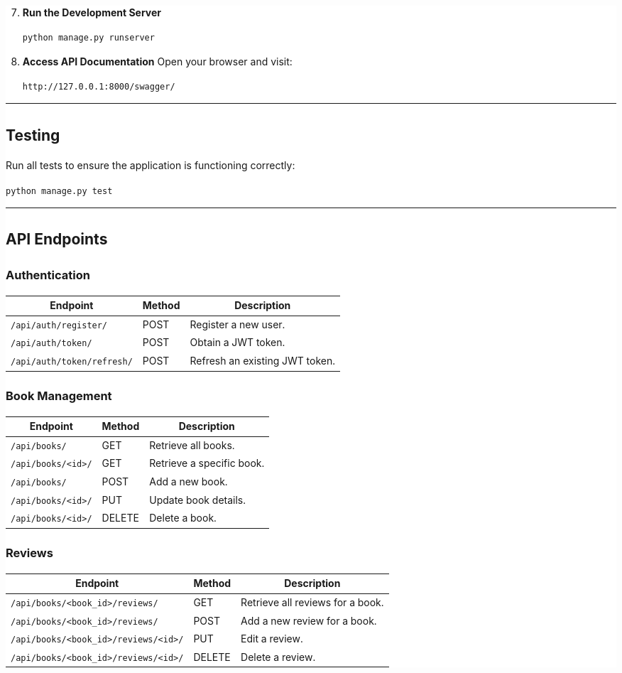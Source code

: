 7. **Run the Development Server**
   ```bash
   python manage.py runserver
   ```

8. **Access API Documentation**
   Open your browser and visit:
   ```
   http://127.0.0.1:8000/swagger/
   ```

---

## **Testing**

Run all tests to ensure the application is functioning correctly:
```bash
python manage.py test
```

---

## **API Endpoints**

### **Authentication**
| Endpoint                      | Method | Description                          |
|-------------------------------|--------|--------------------------------------|
| `/api/auth/register/`         | POST   | Register a new user.                |
| `/api/auth/token/`            | POST   | Obtain a JWT token.                 |
| `/api/auth/token/refresh/`    | POST   | Refresh an existing JWT token.      |

### **Book Management**
| Endpoint                       | Method | Description                          |
|--------------------------------|--------|--------------------------------------|
| `/api/books/`                  | GET    | Retrieve all books.                 |
| `/api/books/<id>/`             | GET    | Retrieve a specific book.           |
| `/api/books/`                  | POST   | Add a new book.                     |
| `/api/books/<id>/`             | PUT    | Update book details.                |
| `/api/books/<id>/`             | DELETE | Delete a book.                      |

### **Reviews**
| Endpoint                              | Method | Description                          |
|---------------------------------------|--------|--------------------------------------|
| `/api/books/<book_id>/reviews/`       | GET    | Retrieve all reviews for a book.     |
| `/api/books/<book_id>/reviews/`       | POST   | Add a new review for a book.         |
| `/api/books/<book_id>/reviews/<id>/`  | PUT    | Edit a review.                       |
| `/api/books/<book_id>/reviews/<id>/`  | DELETE | Delete a review.                     |
